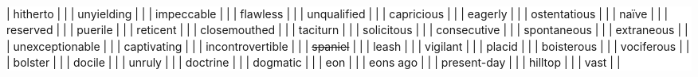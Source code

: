 | hitherto            |                                   |
| unyielding          |                                   |
| impeccable          |                                   |
| flawless            |                                   |
| unqualified         |                                   |
| capricious          |                                   |
| eagerly             |                                   |
| ostentatious        |                                   |
| naïve               |                                   |
| reserved            |                                   |
| puerile             |                                   |
| reticent            |                                   |
| closemouthed        |                                   |
| taciturn            |                                   |
| solicitous          |                                   |
| consecutive         |                                   |
| spontaneous         |                                   |
| extraneous          |                                   |
| unexceptionable     |                                   |
| captivating         |                                   |
| incontrovertible    |                                   |
| ~~spaniel~~         |                                   |
| leash               |                                   |
| vigilant            |                                   |
| placid              |                                   |
| boisterous          |                                   |
| vociferous          |                                   |
| bolster             |                                   |
| docile              |                                   |
| unruly              |                                   |
| doctrine            |                                   |
| dogmatic            |                                   |
| eon                 |                                   |
| eons ago            |                                   |
| present-day         |                                   |
| hilltop             |                                   |
| vast                |                                   |